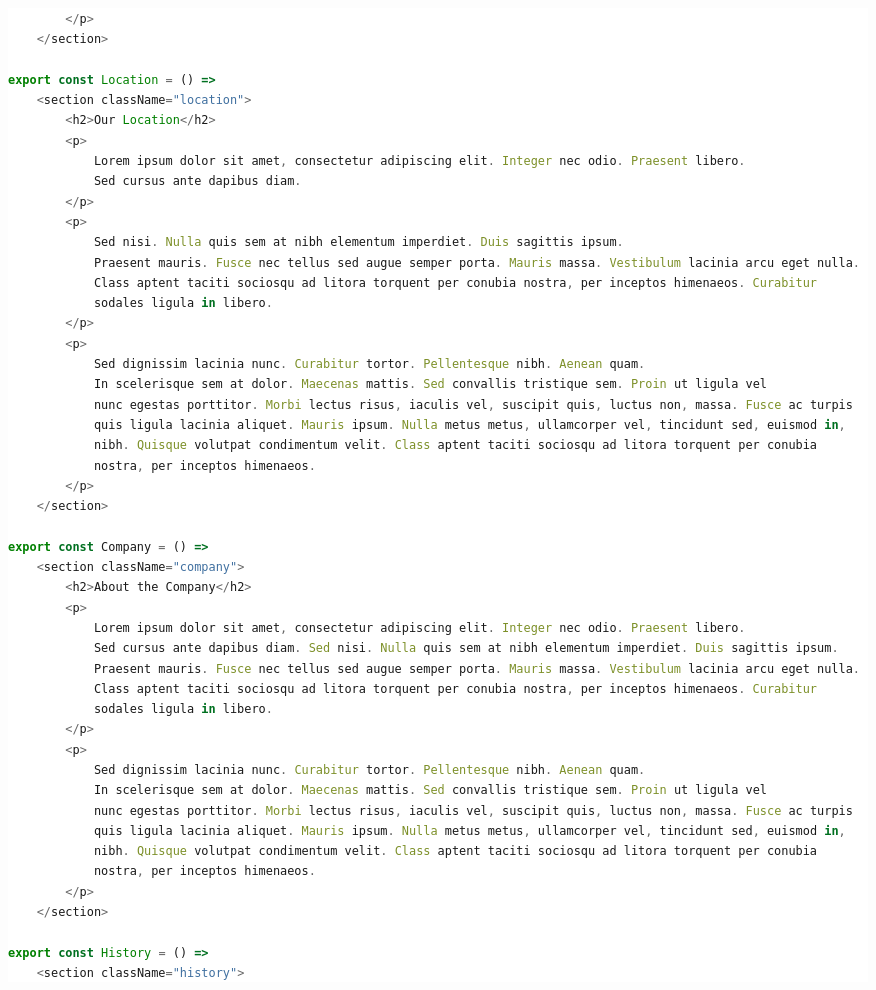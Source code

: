 ```javascript
        </p>
    </section>

export const Location = () =>
    <section className="location">
        <h2>Our Location</h2>
        <p>
            Lorem ipsum dolor sit amet, consectetur adipiscing elit. Integer nec odio. Praesent libero.
            Sed cursus ante dapibus diam.
        </p>
        <p>
            Sed nisi. Nulla quis sem at nibh elementum imperdiet. Duis sagittis ipsum.
            Praesent mauris. Fusce nec tellus sed augue semper porta. Mauris massa. Vestibulum lacinia arcu eget nulla.
            Class aptent taciti sociosqu ad litora torquent per conubia nostra, per inceptos himenaeos. Curabitur
            sodales ligula in libero.
        </p>
        <p>
            Sed dignissim lacinia nunc. Curabitur tortor. Pellentesque nibh. Aenean quam.
            In scelerisque sem at dolor. Maecenas mattis. Sed convallis tristique sem. Proin ut ligula vel
            nunc egestas porttitor. Morbi lectus risus, iaculis vel, suscipit quis, luctus non, massa. Fusce ac turpis
            quis ligula lacinia aliquet. Mauris ipsum. Nulla metus metus, ullamcorper vel, tincidunt sed, euismod in,
            nibh. Quisque volutpat condimentum velit. Class aptent taciti sociosqu ad litora torquent per conubia
            nostra, per inceptos himenaeos.
        </p>
    </section>

export const Company = () =>
    <section className="company">
        <h2>About the Company</h2>
        <p>
            Lorem ipsum dolor sit amet, consectetur adipiscing elit. Integer nec odio. Praesent libero.
            Sed cursus ante dapibus diam. Sed nisi. Nulla quis sem at nibh elementum imperdiet. Duis sagittis ipsum.
            Praesent mauris. Fusce nec tellus sed augue semper porta. Mauris massa. Vestibulum lacinia arcu eget nulla.
            Class aptent taciti sociosqu ad litora torquent per conubia nostra, per inceptos himenaeos. Curabitur
            sodales ligula in libero.
        </p>
        <p>
            Sed dignissim lacinia nunc. Curabitur tortor. Pellentesque nibh. Aenean quam.
            In scelerisque sem at dolor. Maecenas mattis. Sed convallis tristique sem. Proin ut ligula vel
            nunc egestas porttitor. Morbi lectus risus, iaculis vel, suscipit quis, luctus non, massa. Fusce ac turpis
            quis ligula lacinia aliquet. Mauris ipsum. Nulla metus metus, ullamcorper vel, tincidunt sed, euismod in,
            nibh. Quisque volutpat condimentum velit. Class aptent taciti sociosqu ad litora torquent per conubia
            nostra, per inceptos himenaeos.
        </p>
    </section>

export const History = () =>
    <section className="history">
```